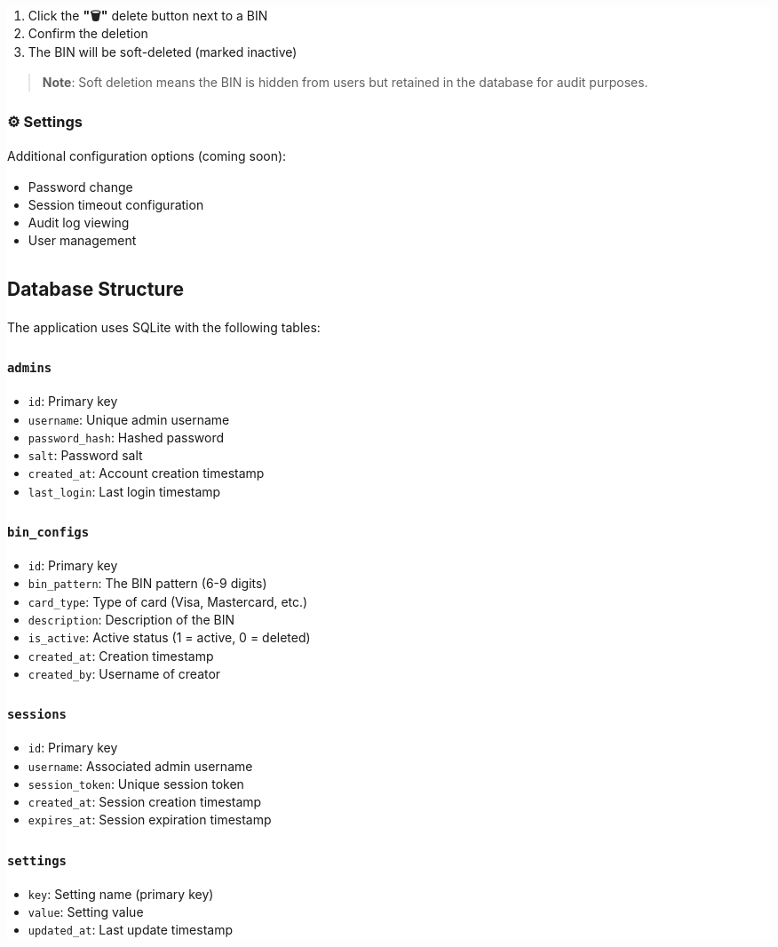 1. Click the **"🗑️"** delete button next to a BIN
2. Confirm the deletion
3. The BIN will be soft-deleted (marked inactive)

> **Note**: Soft deletion means the BIN is hidden from users but retained in the database for audit purposes.

### ⚙️ Settings

Additional configuration options (coming soon):

- Password change
- Session timeout configuration
- Audit log viewing
- User management

## Database Structure

The application uses SQLite with the following tables:

### `admins`

- `id`: Primary key
- `username`: Unique admin username
- `password_hash`: Hashed password
- `salt`: Password salt
- `created_at`: Account creation timestamp
- `last_login`: Last login timestamp

### `bin_configs`

- `id`: Primary key
- `bin_pattern`: The BIN pattern (6-9 digits)
- `card_type`: Type of card (Visa, Mastercard, etc.)
- `description`: Description of the BIN
- `is_active`: Active status (1 = active, 0 = deleted)
- `created_at`: Creation timestamp
- `created_by`: Username of creator

### `sessions`

- `id`: Primary key
- `username`: Associated admin username
- `session_token`: Unique session token
- `created_at`: Session creation timestamp
- `expires_at`: Session expiration timestamp

### `settings`

- `key`: Setting name (primary key)
- `value`: Setting value
- `updated_at`: Last update timestamp
